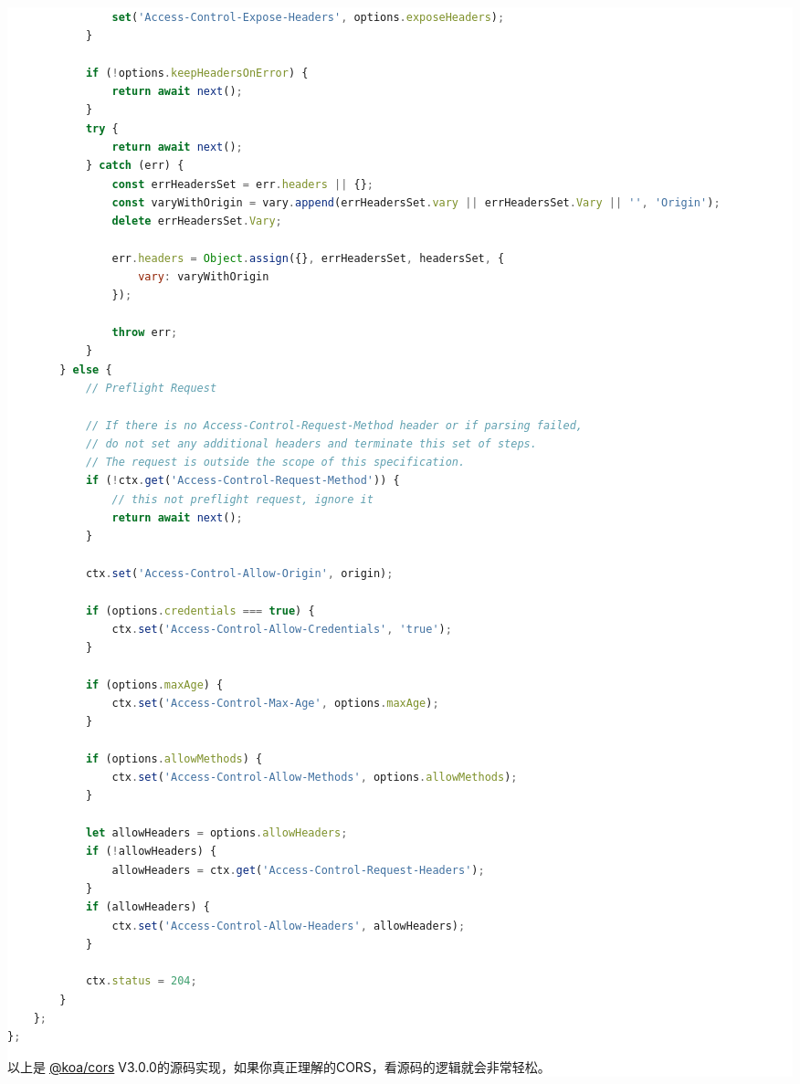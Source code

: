 ```js
                set('Access-Control-Expose-Headers', options.exposeHeaders);
            }

            if (!options.keepHeadersOnError) {
                return await next();
            }
            try {
                return await next();
            } catch (err) {
                const errHeadersSet = err.headers || {};
                const varyWithOrigin = vary.append(errHeadersSet.vary || errHeadersSet.Vary || '', 'Origin');
                delete errHeadersSet.Vary;

                err.headers = Object.assign({}, errHeadersSet, headersSet, {
                    vary: varyWithOrigin
                });

                throw err;
            }
        } else {
            // Preflight Request

            // If there is no Access-Control-Request-Method header or if parsing failed,
            // do not set any additional headers and terminate this set of steps.
            // The request is outside the scope of this specification.
            if (!ctx.get('Access-Control-Request-Method')) {
                // this not preflight request, ignore it
                return await next();
            }

            ctx.set('Access-Control-Allow-Origin', origin);

            if (options.credentials === true) {
                ctx.set('Access-Control-Allow-Credentials', 'true');
            }

            if (options.maxAge) {
                ctx.set('Access-Control-Max-Age', options.maxAge);
            }

            if (options.allowMethods) {
                ctx.set('Access-Control-Allow-Methods', options.allowMethods);
            }

            let allowHeaders = options.allowHeaders;
            if (!allowHeaders) {
                allowHeaders = ctx.get('Access-Control-Request-Headers');
            }
            if (allowHeaders) {
                ctx.set('Access-Control-Allow-Headers', allowHeaders);
            }

            ctx.status = 204;
        }
    };
};
```
以上是 [@koa/cors](https://github.com/koajs/cors/blob/master/index.js) V3.0.0的源码实现，如果你真正理解的CORS，看源码的逻辑就会非常轻松。
